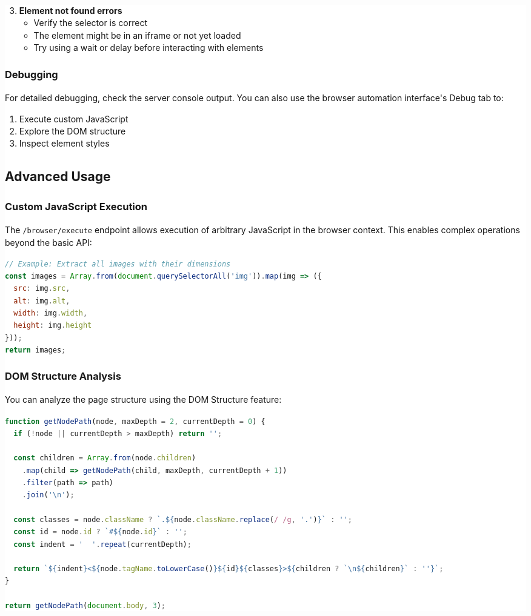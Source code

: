 3. **Element not found errors**
   - Verify the selector is correct
   - The element might be in an iframe or not yet loaded
   - Try using a wait or delay before interacting with elements

### Debugging

For detailed debugging, check the server console output. You can also use the browser automation interface's Debug tab to:

1. Execute custom JavaScript
2. Explore the DOM structure
3. Inspect element styles

## Advanced Usage

### Custom JavaScript Execution

The `/browser/execute` endpoint allows execution of arbitrary JavaScript in the browser context. This enables complex operations beyond the basic API:

```javascript
// Example: Extract all images with their dimensions
const images = Array.from(document.querySelectorAll('img')).map(img => ({
  src: img.src,
  alt: img.alt,
  width: img.width,
  height: img.height
}));
return images;
```

### DOM Structure Analysis

You can analyze the page structure using the DOM Structure feature:

```javascript
function getNodePath(node, maxDepth = 2, currentDepth = 0) {
  if (!node || currentDepth > maxDepth) return '';
  
  const children = Array.from(node.children)
    .map(child => getNodePath(child, maxDepth, currentDepth + 1))
    .filter(path => path)
    .join('\n');
  
  const classes = node.className ? `.${node.className.replace(/ /g, '.')}` : '';
  const id = node.id ? `#${node.id}` : '';
  const indent = '  '.repeat(currentDepth);
  
  return `${indent}<${node.tagName.toLowerCase()}${id}${classes}>${children ? `\n${children}` : ''}`;
}

return getNodePath(document.body, 3);
```
